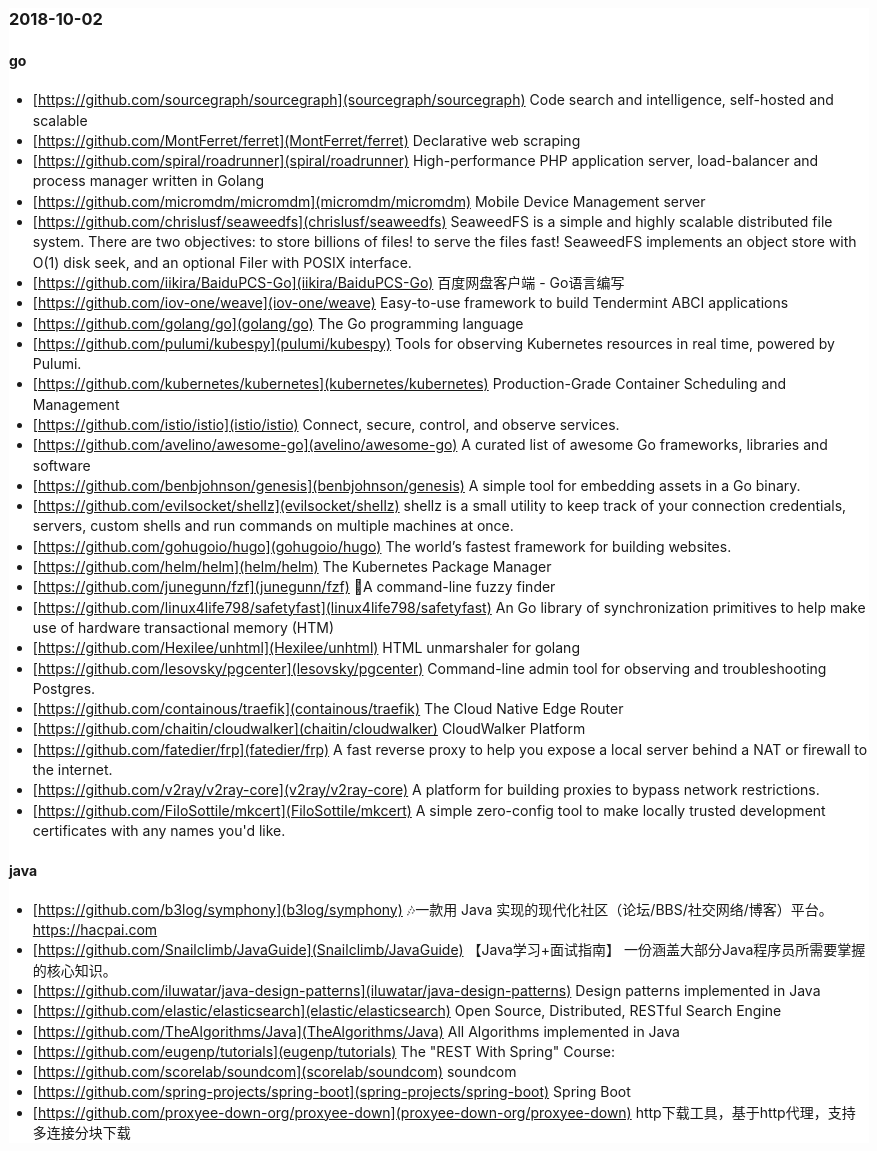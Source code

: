### 2018-10-02

#### go
* [https://github.com/sourcegraph/sourcegraph](sourcegraph/sourcegraph) Code search and intelligence, self-hosted and scalable
* [https://github.com/MontFerret/ferret](MontFerret/ferret) Declarative web scraping
* [https://github.com/spiral/roadrunner](spiral/roadrunner) High-performance PHP application server, load-balancer and process manager written in Golang
* [https://github.com/micromdm/micromdm](micromdm/micromdm) Mobile Device Management server
* [https://github.com/chrislusf/seaweedfs](chrislusf/seaweedfs) SeaweedFS is a simple and highly scalable distributed file system. There are two objectives: to store billions of files! to serve the files fast! SeaweedFS implements an object store with O(1) disk seek, and an optional Filer with POSIX interface.
* [https://github.com/iikira/BaiduPCS-Go](iikira/BaiduPCS-Go) 百度网盘客户端 - Go语言编写
* [https://github.com/iov-one/weave](iov-one/weave) Easy-to-use framework to build Tendermint ABCI applications
* [https://github.com/golang/go](golang/go) The Go programming language
* [https://github.com/pulumi/kubespy](pulumi/kubespy) Tools for observing Kubernetes resources in real time, powered by Pulumi.
* [https://github.com/kubernetes/kubernetes](kubernetes/kubernetes) Production-Grade Container Scheduling and Management
* [https://github.com/istio/istio](istio/istio) Connect, secure, control, and observe services.
* [https://github.com/avelino/awesome-go](avelino/awesome-go) A curated list of awesome Go frameworks, libraries and software
* [https://github.com/benbjohnson/genesis](benbjohnson/genesis) A simple tool for embedding assets in a Go binary.
* [https://github.com/evilsocket/shellz](evilsocket/shellz) shellz is a small utility to keep track of your connection credentials, servers, custom shells and run commands on multiple machines at once.
* [https://github.com/gohugoio/hugo](gohugoio/hugo) The world’s fastest framework for building websites.
* [https://github.com/helm/helm](helm/helm) The Kubernetes Package Manager
* [https://github.com/junegunn/fzf](junegunn/fzf) 🌸A command-line fuzzy finder
* [https://github.com/linux4life798/safetyfast](linux4life798/safetyfast) An Go library of synchronization primitives to help make use of hardware transactional memory (HTM)
* [https://github.com/Hexilee/unhtml](Hexilee/unhtml) HTML unmarshaler for golang
* [https://github.com/lesovsky/pgcenter](lesovsky/pgcenter) Command-line admin tool for observing and troubleshooting Postgres.
* [https://github.com/containous/traefik](containous/traefik) The Cloud Native Edge Router
* [https://github.com/chaitin/cloudwalker](chaitin/cloudwalker) CloudWalker Platform
* [https://github.com/fatedier/frp](fatedier/frp) A fast reverse proxy to help you expose a local server behind a NAT or firewall to the internet.
* [https://github.com/v2ray/v2ray-core](v2ray/v2ray-core) A platform for building proxies to bypass network restrictions.
* [https://github.com/FiloSottile/mkcert](FiloSottile/mkcert) A simple zero-config tool to make locally trusted development certificates with any names you'd like.

#### java
* [https://github.com/b3log/symphony](b3log/symphony) 🎶一款用 Java 实现的现代化社区（论坛/BBS/社交网络/博客）平台。https://hacpai.com
* [https://github.com/Snailclimb/JavaGuide](Snailclimb/JavaGuide) 【Java学习+面试指南】 一份涵盖大部分Java程序员所需要掌握的核心知识。
* [https://github.com/iluwatar/java-design-patterns](iluwatar/java-design-patterns) Design patterns implemented in Java
* [https://github.com/elastic/elasticsearch](elastic/elasticsearch) Open Source, Distributed, RESTful Search Engine
* [https://github.com/TheAlgorithms/Java](TheAlgorithms/Java) All Algorithms implemented in Java
* [https://github.com/eugenp/tutorials](eugenp/tutorials) The "REST With Spring" Course:
* [https://github.com/scorelab/soundcom](scorelab/soundcom) soundcom
* [https://github.com/spring-projects/spring-boot](spring-projects/spring-boot) Spring Boot
* [https://github.com/proxyee-down-org/proxyee-down](proxyee-down-org/proxyee-down) http下载工具，基于http代理，支持多连接分块下载
